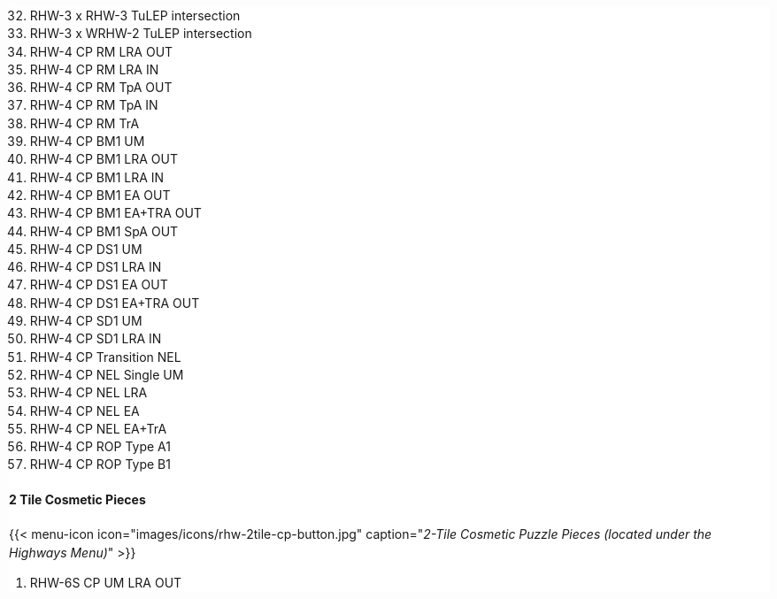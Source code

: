 32. RHW-3 x RHW-3 TuLEP intersection
33. RHW-3 x WRHW-2 TuLEP intersection
34. RHW-4 CP RM LRA OUT
35. RHW-4 CP RM LRA IN
36. RHW-4 CP RM TpA OUT
37. RHW-4 CP RM TpA IN
38. RHW-4 CP RM TrA
39. RHW-4 CP BM1 UM
40. RHW-4 CP BM1 LRA OUT
41. RHW-4 CP BM1 LRA IN
42. RHW-4 CP BM1 EA OUT
43. RHW-4 CP BM1 EA+TRA OUT
44. RHW-4 CP BM1 SpA OUT
45. RHW-4 CP DS1 UM
46. RHW-4 CP DS1 LRA IN
47. RHW-4 CP DS1 EA OUT
48. RHW-4 CP DS1 EA+TRA OUT
49. RHW-4 CP SD1 UM
50. RHW-4 CP SD1 LRA IN
51. RHW-4 CP Transition NEL
52. RHW-4 CP NEL Single UM
53. RHW-4 CP NEL LRA
54. RHW-4 CP NEL EA
55. RHW-4 CP NEL EA+TrA
56. RHW-4 CP ROP Type A1
57. RHW-4 CP ROP Type B1

#### 2 Tile Cosmetic Pieces

{{< menu-icon icon="images/icons/rhw-2tile-cp-button.jpg" caption="_2-Tile Cosmetic Puzzle Pieces (located under the Highways Menu)_" >}}

1. RHW-6S CP UM LRA OUT
